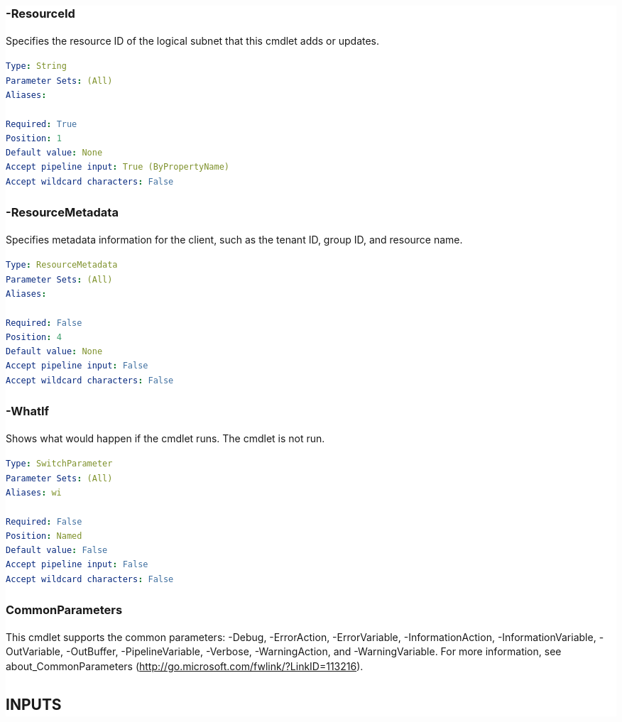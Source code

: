 ### -ResourceId
Specifies the resource ID of the logical subnet that this cmdlet adds or updates.

```yaml
Type: String
Parameter Sets: (All)
Aliases: 

Required: True
Position: 1
Default value: None
Accept pipeline input: True (ByPropertyName)
Accept wildcard characters: False
```

### -ResourceMetadata
Specifies metadata information for the client, such as the tenant ID, group ID, and resource name.

```yaml
Type: ResourceMetadata
Parameter Sets: (All)
Aliases: 

Required: False
Position: 4
Default value: None
Accept pipeline input: False
Accept wildcard characters: False
```

### -WhatIf
Shows what would happen if the cmdlet runs.
The cmdlet is not run.

```yaml
Type: SwitchParameter
Parameter Sets: (All)
Aliases: wi

Required: False
Position: Named
Default value: False
Accept pipeline input: False
Accept wildcard characters: False
```

### CommonParameters
This cmdlet supports the common parameters: -Debug, -ErrorAction, -ErrorVariable, -InformationAction, -InformationVariable, -OutVariable, -OutBuffer, -PipelineVariable, -Verbose, -WarningAction, and -WarningVariable. For more information, see about_CommonParameters (http://go.microsoft.com/fwlink/?LinkID=113216).

## INPUTS
